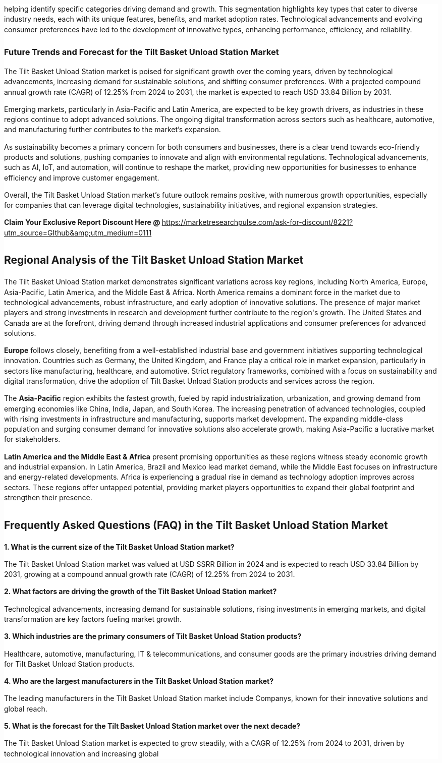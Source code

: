 helping identify specific categories driving demand and growth. This segmentation highlights key types that cater to diverse industry needs, each with its unique features, benefits, and market adoption rates. Technological advancements and evolving consumer preferences have led to the development of innovative types, enhancing performance, efficiency, and reliability.</p><h3>Future Trends and Forecast for the Tilt Basket Unload Station Market</h3><p>The Tilt Basket Unload Station market is poised for significant growth over the coming years, driven by technological advancements, increasing demand for sustainable solutions, and shifting consumer preferences. With a projected compound annual growth rate (CAGR) of 12.25% from 2024 to 2031, the market is expected to reach USD 33.84 Billion by 2031.</p><p>Emerging markets, particularly in Asia-Pacific and Latin America, are expected to be key growth drivers, as industries in these regions continue to adopt advanced solutions. The ongoing digital transformation across sectors such as healthcare, automotive, and manufacturing further contributes to the market&rsquo;s expansion.</p><p>As sustainability becomes a primary concern for both consumers and businesses, there is a clear trend towards eco-friendly products and solutions, pushing companies to innovate and align with environmental regulations. Technological advancements, such as AI, IoT, and automation, will continue to reshape the market, providing new opportunities for businesses to enhance efficiency and improve customer engagement.</p><p>Overall, the Tilt Basket Unload Station market&rsquo;s future outlook remains positive, with numerous growth opportunities, especially for companies that can leverage digital technologies, sustainability initiatives, and regional expansion strategies.</p><p><strong>Claim Your Exclusive Report Discount Here @ </strong><a href="https://marketresearchpulse.com/ask-for-discount/8221?utm_source=GIthub&amp;utm_medium=0111">https://marketresearchpulse.com/ask-for-discount/8221?utm_source=GIthub&amp;utm_medium=0111</a></p><h2><strong>Regional Analysis of the Tilt Basket Unload Station Market</strong></h2><p>The Tilt Basket Unload Station market demonstrates significant variations across key regions, including North America, Europe, Asia-Pacific, Latin America, and the Middle East &amp; Africa. North America remains a dominant force in the market due to technological advancements, robust infrastructure, and early adoption of innovative solutions. The presence of major market players and strong investments in research and development further contribute to the region's growth. The United States and Canada are at the forefront, driving demand through increased industrial applications and consumer preferences for advanced solutions.</p><p><strong>Europe</strong> follows closely, benefiting from a well-established industrial base and government initiatives supporting technological innovation. Countries such as Germany, the United Kingdom, and France play a critical role in market expansion, particularly in sectors like manufacturing, healthcare, and automotive. Strict regulatory frameworks, combined with a focus on sustainability and digital transformation, drive the adoption of Tilt Basket Unload Station products and services across the region.</p><p>The <strong>Asia-Pacific</strong> region exhibits the fastest growth, fueled by rapid industrialization, urbanization, and growing demand from emerging economies like China, India, Japan, and South Korea. The increasing penetration of advanced technologies, coupled with rising investments in infrastructure and manufacturing, supports market development. The expanding middle-class population and surging consumer demand for innovative solutions also accelerate growth, making Asia-Pacific a lucrative market for stakeholders.</p><p><strong>Latin America and the Middle East &amp; Africa</strong> present promising opportunities as these regions witness steady economic growth and industrial expansion. In Latin America, Brazil and Mexico lead market demand, while the Middle East focuses on infrastructure and energy-related developments. Africa is experiencing a gradual rise in demand as technology adoption improves across sectors. These regions offer untapped potential, providing market players opportunities to expand their global footprint and strengthen their presence.</p><h2><strong>Frequently Asked Questions (FAQ) in the Tilt Basket Unload Station Market</strong></h2><p><strong>1. What is the current size of the Tilt Basket Unload Station market?</strong></p><p>The Tilt Basket Unload Station market was valued at USD SSRR Billion in 2024 and is expected to reach USD 33.84 Billion by 2031, growing at a compound annual growth rate (CAGR) of 12.25% from 2024 to 2031.</p><p><strong>2. What factors are driving the growth of the Tilt Basket Unload Station market?</strong></p><p>Technological advancements, increasing demand for sustainable solutions, rising investments in emerging markets, and digital transformation are key factors fueling market growth.</p><p><strong>3. Which industries are the primary consumers of Tilt Basket Unload Station products?</strong></p><p>Healthcare, automotive, manufacturing, IT &amp; telecommunications, and consumer goods are the primary industries driving demand for Tilt Basket Unload Station products.</p><p><strong>4. Who are the largest manufacturers in the Tilt Basket Unload Station market?</strong></p><p>The leading manufacturers in the Tilt Basket Unload Station market include Companys, known for their innovative solutions and global reach.</p><p><strong>5. What is the forecast for the Tilt Basket Unload Station market over the next decade?</strong></p><p>The Tilt Basket Unload Station market is expected to grow steadily, with a CAGR of 12.25% from 2024 to 2031, driven by technological innovation and increasing global